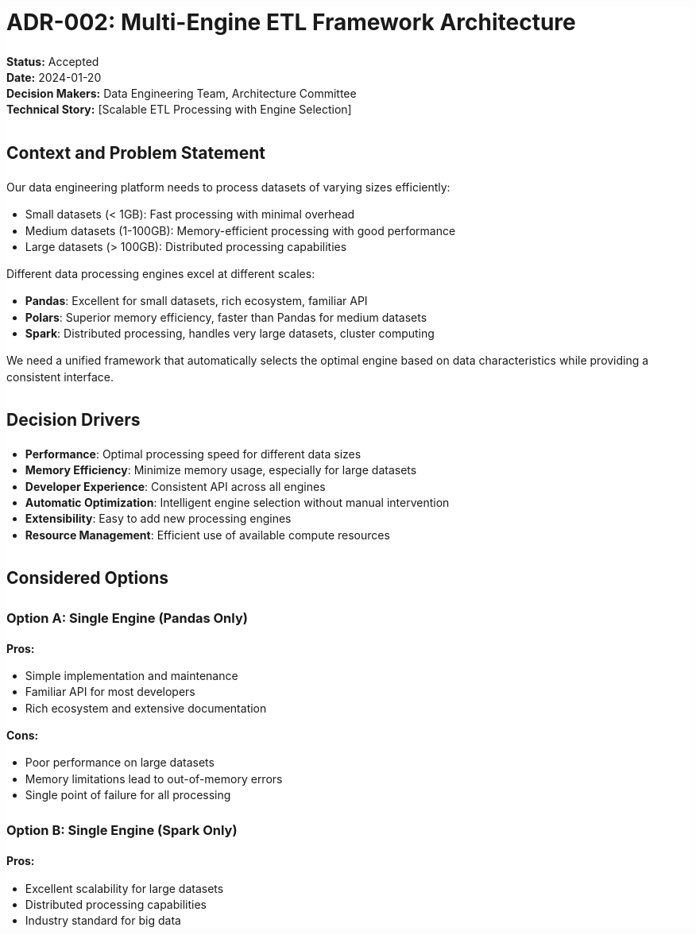 # ADR-002: Multi-Engine ETL Framework Architecture

**Status:** Accepted  
**Date:** 2024-01-20  
**Decision Makers:** Data Engineering Team, Architecture Committee  
**Technical Story:** [Scalable ETL Processing with Engine Selection]

## Context and Problem Statement

Our data engineering platform needs to process datasets of varying sizes efficiently:
- Small datasets (< 1GB): Fast processing with minimal overhead
- Medium datasets (1-100GB): Memory-efficient processing with good performance
- Large datasets (> 100GB): Distributed processing capabilities

Different data processing engines excel at different scales:
- **Pandas**: Excellent for small datasets, rich ecosystem, familiar API
- **Polars**: Superior memory efficiency, faster than Pandas for medium datasets
- **Spark**: Distributed processing, handles very large datasets, cluster computing

We need a unified framework that automatically selects the optimal engine based on data characteristics while providing a consistent interface.

## Decision Drivers

* **Performance**: Optimal processing speed for different data sizes
* **Memory Efficiency**: Minimize memory usage, especially for large datasets
* **Developer Experience**: Consistent API across all engines
* **Automatic Optimization**: Intelligent engine selection without manual intervention
* **Extensibility**: Easy to add new processing engines
* **Resource Management**: Efficient use of available compute resources

## Considered Options

### Option A: Single Engine (Pandas Only)
**Pros:**
- Simple implementation and maintenance
- Familiar API for most developers
- Rich ecosystem and extensive documentation

**Cons:**
- Poor performance on large datasets
- Memory limitations lead to out-of-memory errors
- Single point of failure for all processing

### Option B: Single Engine (Spark Only)
**Pros:**
- Excellent scalability for large datasets
- Distributed processing capabilities
- Industry standard for big data
